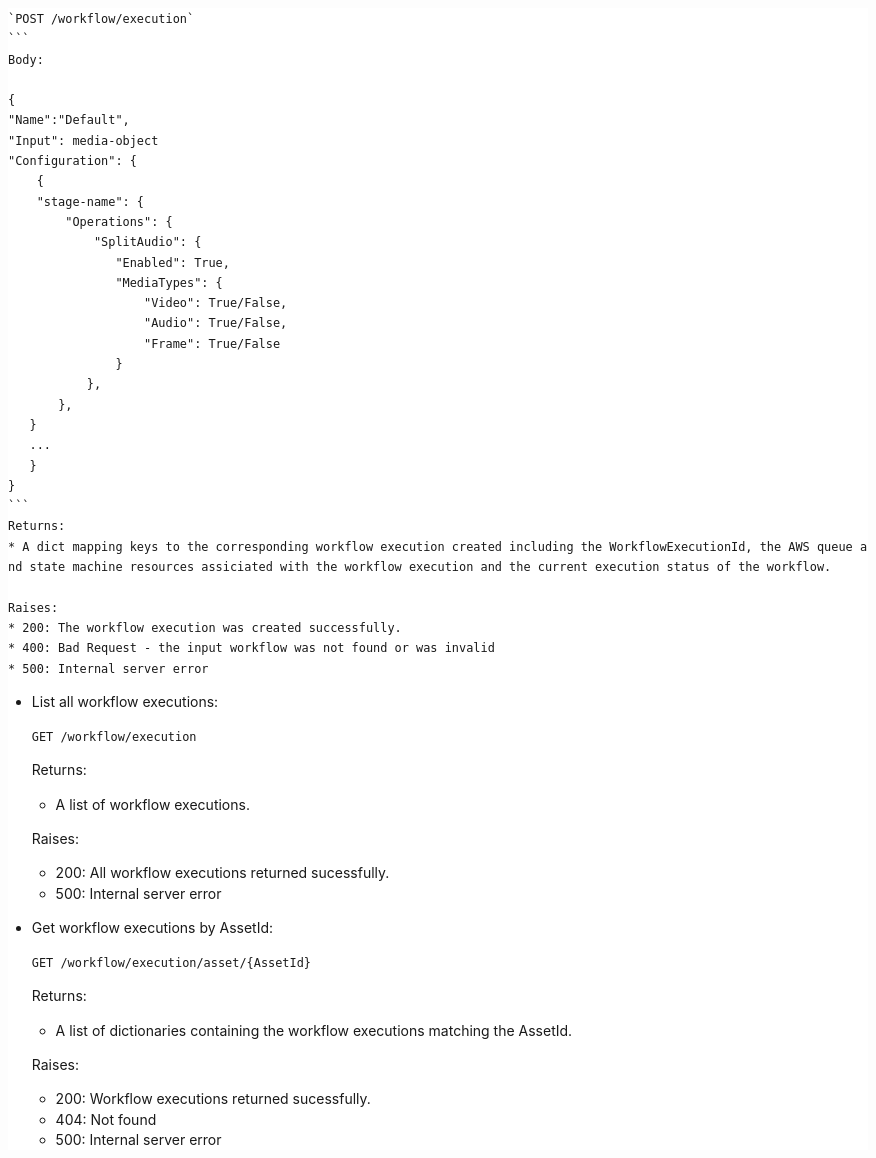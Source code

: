     `POST /workflow/execution`
    ```
    Body:
    
    {
    "Name":"Default",
    "Input": media-object
    "Configuration": {
        {
        "stage-name": {
            "Operations": {
                "SplitAudio": {
                   "Enabled": True,
                   "MediaTypes": {
                       "Video": True/False,
                       "Audio": True/False,
                       "Frame": True/False
                   }
               },
           },
       }
       ...
       }
    }
    ```
    Returns:
    * A dict mapping keys to the corresponding workflow execution created including the WorkflowExecutionId, the AWS queue and state machine resources assiciated with the workflow execution and the current execution status of the workflow.

    Raises:
    * 200: The workflow execution was created successfully. 
    * 400: Bad Request - the input workflow was not found or was invalid 
    * 500: Internal server error

* List all workflow executions:

    `GET /workflow/execution`

    Returns:
    * A list of workflow executions.

    Raises:
    * 200: All workflow executions returned sucessfully. 
    * 500: Internal server error

* Get workflow executions by AssetId:

    `GET /workflow/execution/asset/{AssetId}`

    Returns:
    * A list of dictionaries containing the workflow executions matching the AssetId.

    Raises:
    * 200: Workflow executions returned sucessfully. 
    * 404: Not found 
    * 500: Internal server error
